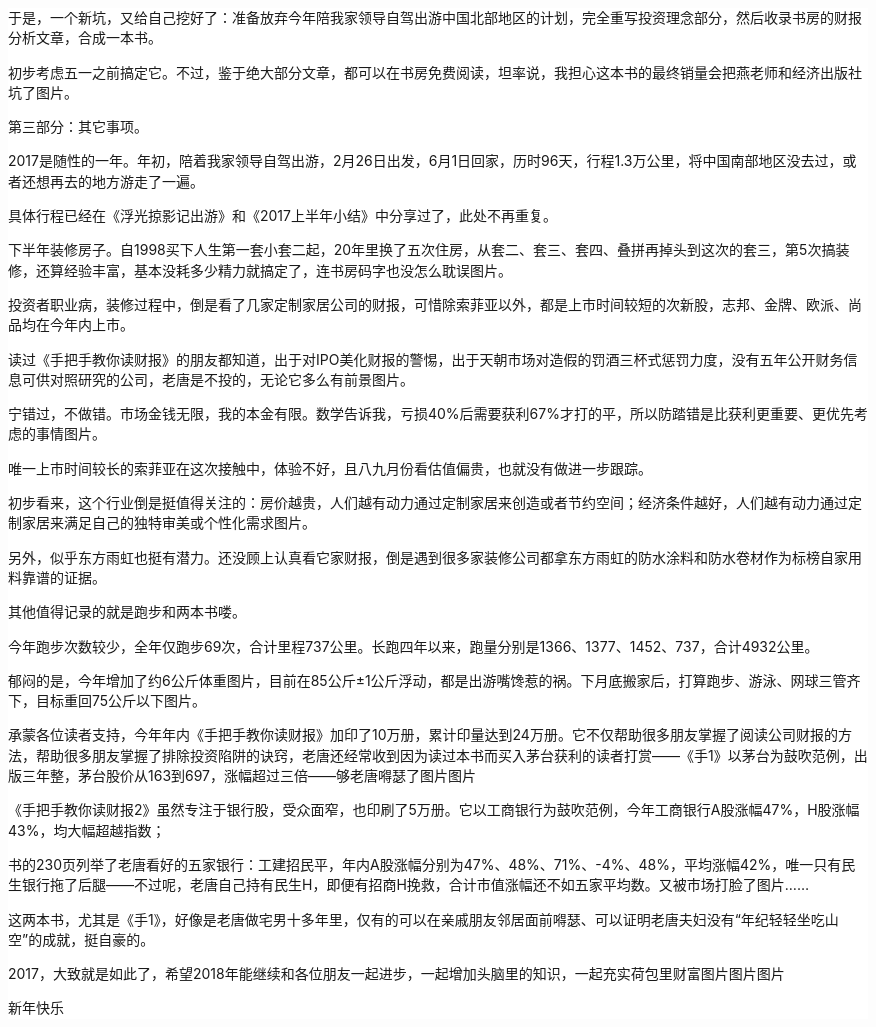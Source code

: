  

于是，一个新坑，又给自己挖好了：准备放弃今年陪我家领导自驾出游中国北部地区的计划，完全重写投资理念部分，然后收录书房的财报分析文章，合成一本书。



初步考虑五一之前搞定它。不过，鉴于绝大部分文章，都可以在书房免费阅读，坦率说，我担心这本书的最终销量会把燕老师和经济出版社坑了图片。

 

第三部分：其它事项。

2017是随性的一年。年初，陪着我家领导自驾出游，2月26日出发，6月1日回家，历时96天，行程1.3万公里，将中国南部地区没去过，或者还想再去的地方游走了一遍。



具体行程已经在《浮光掠影记出游》和《2017上半年小结》中分享过了，此处不再重复。

 

下半年装修房子。自1998买下人生第一套小套二起，20年里换了五次住房，从套二、套三、套四、叠拼再掉头到这次的套三，第5次搞装修，还算经验丰富，基本没耗多少精力就搞定了，连书房码字也没怎么耽误图片。

 

投资者职业病，装修过程中，倒是看了几家定制家居公司的财报，可惜除索菲亚以外，都是上市时间较短的次新股，志邦、金牌、欧派、尚品均在今年内上市。

 

读过《手把手教你读财报》的朋友都知道，出于对IPO美化财报的警惕，出于天朝市场对造假的罚酒三杯式惩罚力度，没有五年公开财务信息可供对照研究的公司，老唐是不投的，无论它多么有前景图片。

 

宁错过，不做错。市场金钱无限，我的本金有限。数学告诉我，亏损40%后需要获利67%才打的平，所以防踏错是比获利更重要、更优先考虑的事情图片。

 

唯一上市时间较长的索菲亚在这次接触中，体验不好，且八九月份看估值偏贵，也就没有做进一步跟踪。



初步看来，这个行业倒是挺值得关注的：房价越贵，人们越有动力通过定制家居来创造或者节约空间；经济条件越好，人们越有动力通过定制家居来满足自己的独特审美或个性化需求图片。

 

另外，似乎东方雨虹也挺有潜力。还没顾上认真看它家财报，倒是遇到很多家装修公司都拿东方雨虹的防水涂料和防水卷材作为标榜自家用料靠谱的证据。

 

其他值得记录的就是跑步和两本书喽。



今年跑步次数较少，全年仅跑步69次，合计里程737公里。长跑四年以来，跑量分别是1366、1377、1452、737，合计4932公里。



郁闷的是，今年增加了约6公斤体重图片，目前在85公斤±1公斤浮动，都是出游嘴馋惹的祸。下月底搬家后，打算跑步、游泳、网球三管齐下，目标重回75公斤以下图片。

 

承蒙各位读者支持，今年年内《手把手教你读财报》加印了10万册，累计印量达到24万册。它不仅帮助很多朋友掌握了阅读公司财报的方法，帮助很多朋友掌握了排除投资陷阱的诀窍，老唐还经常收到因为读过本书而买入茅台获利的读者打赏——《手1》以茅台为鼓吹范例，出版三年整，茅台股价从163到697，涨幅超过三倍——够老唐嘚瑟了图片图片

 

《手把手教你读财报2》虽然专注于银行股，受众面窄，也印刷了5万册。它以工商银行为鼓吹范例，今年工商银行A股涨幅47%，H股涨幅43%，均大幅超越指数；



书的230页列举了老唐看好的五家银行：工建招民平，年内A股涨幅分别为47%、48%、71%、-4%、48%，平均涨幅42%，唯一只有民生银行拖了后腿——不过呢，老唐自己持有民生H，即便有招商H挽救，合计市值涨幅还不如五家平均数。又被市场打脸了图片……

 

这两本书，尤其是《手1》，好像是老唐做宅男十多年里，仅有的可以在亲戚朋友邻居面前嘚瑟、可以证明老唐夫妇没有“年纪轻轻坐吃山空”的成就，挺自豪的。

 

2017，大致就是如此了，希望2018年能继续和各位朋友一起进步，一起增加头脑里的知识，一起充实荷包里财富图片图片图片

新年快乐
